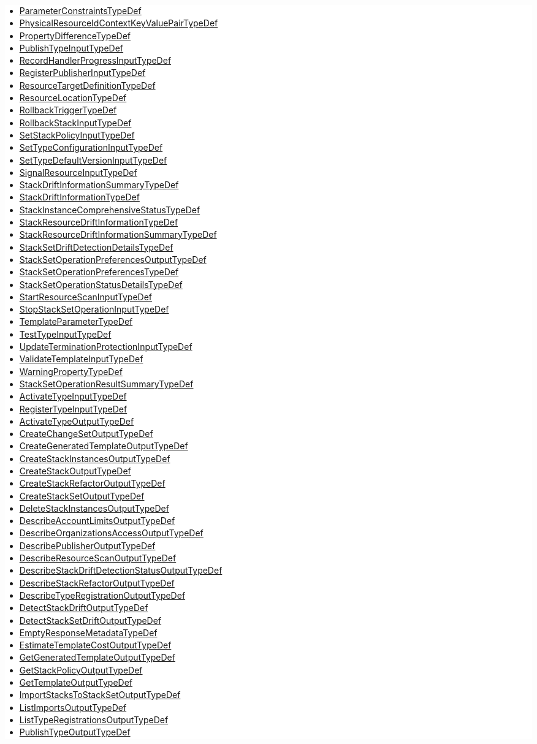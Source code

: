 - [ParameterConstraintsTypeDef](./type_defs.md#parameterconstraintstypedef)
- [PhysicalResourceIdContextKeyValuePairTypeDef](./type_defs.md#physicalresourceidcontextkeyvaluepairtypedef)
- [PropertyDifferenceTypeDef](./type_defs.md#propertydifferencetypedef)
- [PublishTypeInputTypeDef](./type_defs.md#publishtypeinputtypedef)
- [RecordHandlerProgressInputTypeDef](./type_defs.md#recordhandlerprogressinputtypedef)
- [RegisterPublisherInputTypeDef](./type_defs.md#registerpublisherinputtypedef)
- [ResourceTargetDefinitionTypeDef](./type_defs.md#resourcetargetdefinitiontypedef)
- [ResourceLocationTypeDef](./type_defs.md#resourcelocationtypedef)
- [RollbackTriggerTypeDef](./type_defs.md#rollbacktriggertypedef)
- [RollbackStackInputTypeDef](./type_defs.md#rollbackstackinputtypedef)
- [SetStackPolicyInputTypeDef](./type_defs.md#setstackpolicyinputtypedef)
- [SetTypeConfigurationInputTypeDef](./type_defs.md#settypeconfigurationinputtypedef)
- [SetTypeDefaultVersionInputTypeDef](./type_defs.md#settypedefaultversioninputtypedef)
- [SignalResourceInputTypeDef](./type_defs.md#signalresourceinputtypedef)
- [StackDriftInformationSummaryTypeDef](./type_defs.md#stackdriftinformationsummarytypedef)
- [StackDriftInformationTypeDef](./type_defs.md#stackdriftinformationtypedef)
- [StackInstanceComprehensiveStatusTypeDef](./type_defs.md#stackinstancecomprehensivestatustypedef)
- [StackResourceDriftInformationTypeDef](./type_defs.md#stackresourcedriftinformationtypedef)
- [StackResourceDriftInformationSummaryTypeDef](./type_defs.md#stackresourcedriftinformationsummarytypedef)
- [StackSetDriftDetectionDetailsTypeDef](./type_defs.md#stacksetdriftdetectiondetailstypedef)
- [StackSetOperationPreferencesOutputTypeDef](./type_defs.md#stacksetoperationpreferencesoutputtypedef)
- [StackSetOperationPreferencesTypeDef](./type_defs.md#stacksetoperationpreferencestypedef)
- [StackSetOperationStatusDetailsTypeDef](./type_defs.md#stacksetoperationstatusdetailstypedef)
- [StartResourceScanInputTypeDef](./type_defs.md#startresourcescaninputtypedef)
- [StopStackSetOperationInputTypeDef](./type_defs.md#stopstacksetoperationinputtypedef)
- [TemplateParameterTypeDef](./type_defs.md#templateparametertypedef)
- [TestTypeInputTypeDef](./type_defs.md#testtypeinputtypedef)
- [UpdateTerminationProtectionInputTypeDef](./type_defs.md#updateterminationprotectioninputtypedef)
- [ValidateTemplateInputTypeDef](./type_defs.md#validatetemplateinputtypedef)
- [WarningPropertyTypeDef](./type_defs.md#warningpropertytypedef)
- [StackSetOperationResultSummaryTypeDef](./type_defs.md#stacksetoperationresultsummarytypedef)
- [ActivateTypeInputTypeDef](./type_defs.md#activatetypeinputtypedef)
- [RegisterTypeInputTypeDef](./type_defs.md#registertypeinputtypedef)
- [ActivateTypeOutputTypeDef](./type_defs.md#activatetypeoutputtypedef)
- [CreateChangeSetOutputTypeDef](./type_defs.md#createchangesetoutputtypedef)
- [CreateGeneratedTemplateOutputTypeDef](./type_defs.md#creategeneratedtemplateoutputtypedef)
- [CreateStackInstancesOutputTypeDef](./type_defs.md#createstackinstancesoutputtypedef)
- [CreateStackOutputTypeDef](./type_defs.md#createstackoutputtypedef)
- [CreateStackRefactorOutputTypeDef](./type_defs.md#createstackrefactoroutputtypedef)
- [CreateStackSetOutputTypeDef](./type_defs.md#createstacksetoutputtypedef)
- [DeleteStackInstancesOutputTypeDef](./type_defs.md#deletestackinstancesoutputtypedef)
- [DescribeAccountLimitsOutputTypeDef](./type_defs.md#describeaccountlimitsoutputtypedef)
- [DescribeOrganizationsAccessOutputTypeDef](./type_defs.md#describeorganizationsaccessoutputtypedef)
- [DescribePublisherOutputTypeDef](./type_defs.md#describepublisheroutputtypedef)
- [DescribeResourceScanOutputTypeDef](./type_defs.md#describeresourcescanoutputtypedef)
- [DescribeStackDriftDetectionStatusOutputTypeDef](./type_defs.md#describestackdriftdetectionstatusoutputtypedef)
- [DescribeStackRefactorOutputTypeDef](./type_defs.md#describestackrefactoroutputtypedef)
- [DescribeTypeRegistrationOutputTypeDef](./type_defs.md#describetyperegistrationoutputtypedef)
- [DetectStackDriftOutputTypeDef](./type_defs.md#detectstackdriftoutputtypedef)
- [DetectStackSetDriftOutputTypeDef](./type_defs.md#detectstacksetdriftoutputtypedef)
- [EmptyResponseMetadataTypeDef](./type_defs.md#emptyresponsemetadatatypedef)
- [EstimateTemplateCostOutputTypeDef](./type_defs.md#estimatetemplatecostoutputtypedef)
- [GetGeneratedTemplateOutputTypeDef](./type_defs.md#getgeneratedtemplateoutputtypedef)
- [GetStackPolicyOutputTypeDef](./type_defs.md#getstackpolicyoutputtypedef)
- [GetTemplateOutputTypeDef](./type_defs.md#gettemplateoutputtypedef)
- [ImportStacksToStackSetOutputTypeDef](./type_defs.md#importstackstostacksetoutputtypedef)
- [ListImportsOutputTypeDef](./type_defs.md#listimportsoutputtypedef)
- [ListTypeRegistrationsOutputTypeDef](./type_defs.md#listtyperegistrationsoutputtypedef)
- [PublishTypeOutputTypeDef](./type_defs.md#publishtypeoutputtypedef)